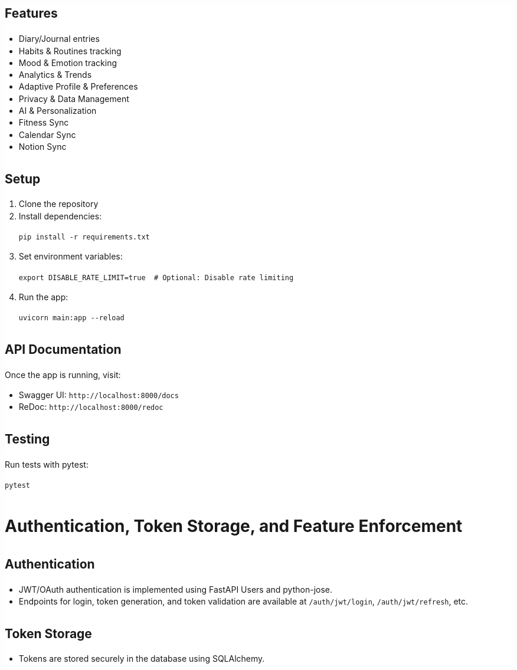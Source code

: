 ## Features

- Diary/Journal entries
- Habits & Routines tracking
- Mood & Emotion tracking
- Analytics & Trends
- Adaptive Profile & Preferences
- Privacy & Data Management
- AI & Personalization
- Fitness Sync
- Calendar Sync
- Notion Sync

## Setup

1. Clone the repository
2. Install dependencies:
   ```
   pip install -r requirements.txt
   ```
3. Set environment variables:
   ```
   export DISABLE_RATE_LIMIT=true  # Optional: Disable rate limiting
   ```
4. Run the app:
   ```
   uvicorn main:app --reload
   ```

## API Documentation

Once the app is running, visit:
- Swagger UI: `http://localhost:8000/docs`
- ReDoc: `http://localhost:8000/redoc`

## Testing

Run tests with pytest:
```
pytest
```

# Authentication, Token Storage, and Feature Enforcement

## Authentication
- JWT/OAuth authentication is implemented using FastAPI Users and python-jose.
- Endpoints for login, token generation, and token validation are available at `/auth/jwt/login`, `/auth/jwt/refresh`, etc.

## Token Storage
- Tokens are stored securely in the database using SQLAlchemy.
